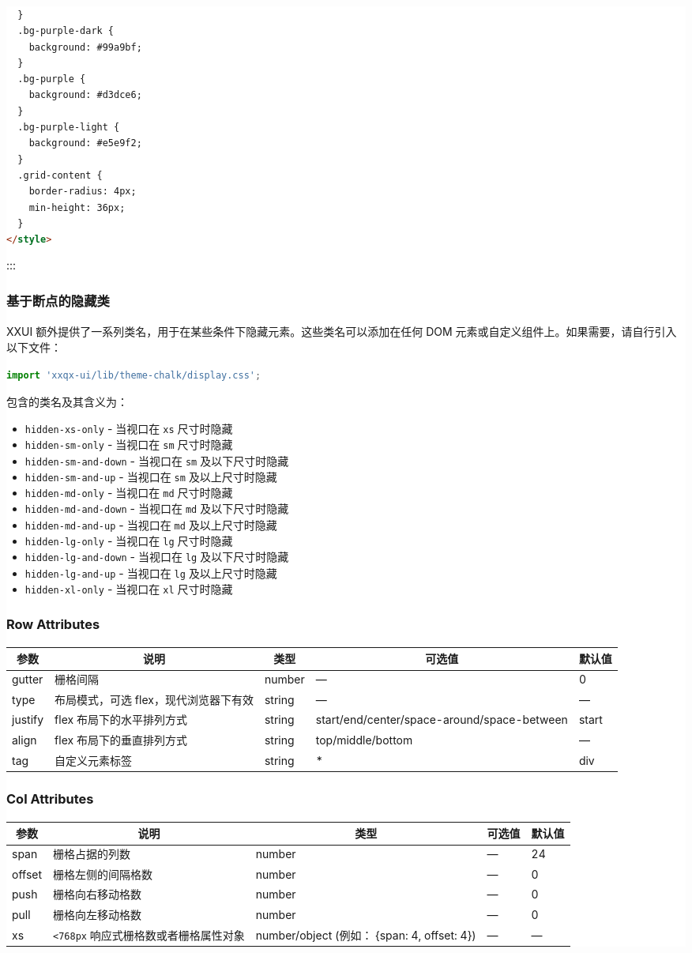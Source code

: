 ```html
  }
  .bg-purple-dark {
    background: #99a9bf;
  }
  .bg-purple {
    background: #d3dce6;
  }
  .bg-purple-light {
    background: #e5e9f2;
  }
  .grid-content {
    border-radius: 4px;
    min-height: 36px;
  }
</style>
```
:::

### 基于断点的隐藏类

XXUI 额外提供了一系列类名，用于在某些条件下隐藏元素。这些类名可以添加在任何 DOM 元素或自定义组件上。如果需要，请自行引入以下文件：

```js
import 'xxqx-ui/lib/theme-chalk/display.css';
```

包含的类名及其含义为：
- `hidden-xs-only` - 当视口在 `xs` 尺寸时隐藏
- `hidden-sm-only` - 当视口在 `sm` 尺寸时隐藏
- `hidden-sm-and-down` - 当视口在 `sm` 及以下尺寸时隐藏
- `hidden-sm-and-up` - 当视口在 `sm` 及以上尺寸时隐藏
- `hidden-md-only` - 当视口在 `md` 尺寸时隐藏
- `hidden-md-and-down` - 当视口在 `md` 及以下尺寸时隐藏
- `hidden-md-and-up` - 当视口在 `md` 及以上尺寸时隐藏
- `hidden-lg-only` - 当视口在 `lg` 尺寸时隐藏
- `hidden-lg-and-down` - 当视口在 `lg` 及以下尺寸时隐藏
- `hidden-lg-and-up` - 当视口在 `lg` 及以上尺寸时隐藏
- `hidden-xl-only` - 当视口在 `xl` 尺寸时隐藏

### Row Attributes
| 参数      | 说明          | 类型      | 可选值                           | 默认值  |
|---------- |-------------- |---------- |--------------------------------  |-------- |
| gutter | 栅格间隔 | number | — | 0 |
| type | 布局模式，可选 flex，现代浏览器下有效 | string | — | — |
| justify | flex 布局下的水平排列方式 | string | start/end/center/space-around/space-between | start |
| align | flex 布局下的垂直排列方式 | string | top/middle/bottom | — |
| tag | 自定义元素标签 | string | * | div |

### Col Attributes
| 参数      | 说明          | 类型      | 可选值                           | 默认值  |
|---------- |-------------- |---------- |--------------------------------  |-------- |
| span | 栅格占据的列数 | number | — | 24 |
| offset | 栅格左侧的间隔格数 | number | — | 0 |
| push |  栅格向右移动格数 | number | — | 0 |
| pull |  栅格向左移动格数 | number | — | 0 |
| xs | `<768px` 响应式栅格数或者栅格属性对象 | number/object (例如： {span: 4, offset: 4}) | — | — |